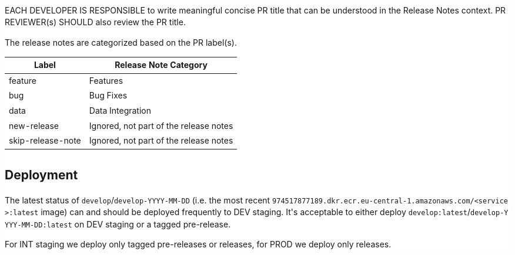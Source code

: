 EACH DEVELOPER IS RESPONSIBLE to write meaningful concise PR title that can be understood in the Release Notes context. PR REVIEWER(s) SHOULD also review the PR title.

The release notes are categorized based on the PR label(s).

| Label | Release Note Category |
|-------|-----------------------|
| feature | Features |
| bug | Bug Fixes |
| data | Data Integration |
| new-release | Ignored, not part of the release notes |
| skip-release-note | Ignored, not part of the release notes |

## Deployment

The latest status of `develop`/`develop-YYYY-MM-DD` (i.e. the most recent `974517877189.dkr.ecr.eu-central-1.amazonaws.com/<service>:latest` image) can and should be deployed frequently to DEV staging. It's acceptable to either deploy `develop:latest`/`develop-YYYY-MM-DD:latest` on DEV staging or a tagged pre-release.

For INT staging we deploy only tagged pre-releases or releases, for PROD we deploy only releases.
